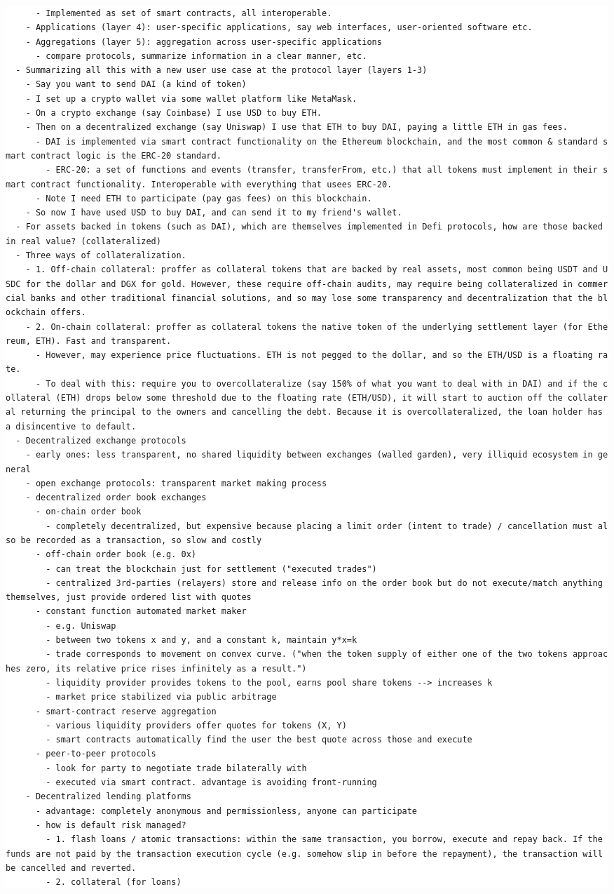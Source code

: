           - Implemented as set of smart contracts, all interoperable.
        - Applications (layer 4): user-specific applications, say web interfaces, user-oriented software etc.
        - Aggregations (layer 5): aggregation across user-specific applications
          - compare protocols, summarize information in a clear manner, etc.
      - Summarizing all this with a new user use case at the protocol layer (layers 1-3)
        - Say you want to send DAI (a kind of token)
        - I set up a crypto wallet via some wallet platform like MetaMask.
        - On a crypto exchange (say Coinbase) I use USD to buy ETH.
        - Then on a decentralized exchange (say Uniswap) I use that ETH to buy DAI, paying a little ETH in gas fees.
          - DAI is implemented via smart contract functionality on the Ethereum blockchain, and the most common & standard smart contract logic is the ERC-20 standard.
            - ERC-20: a set of functions and events (transfer, transferFrom, etc.) that all tokens must implement in their smart contract functionality. Interoperable with everything that usees ERC-20.
          - Note I need ETH to participate (pay gas fees) on this blockchain.
        - So now I have used USD to buy DAI, and can send it to my friend's wallet.
      - For assets backed in tokens (such as DAI), which are themselves implemented in Defi protocols, how are those backed in real value? (collateralized)
      - Three ways of collateralization.
        - 1. Off-chain collateral: proffer as collateral tokens that are backed by real assets, most common being USDT and USDC for the dollar and DGX for gold. However, these require off-chain audits, may require being collateralized in commercial banks and other traditional financial solutions, and so may lose some transparency and decentralization that the blockchain offers.
        - 2. On-chain collateral: proffer as collateral tokens the native token of the underlying settlement layer (for Ethereum, ETH). Fast and transparent.
          - However, may experience price fluctuations. ETH is not pegged to the dollar, and so the ETH/USD is a floating rate.
          - To deal with this: require you to overcollateralize (say 150% of what you want to deal with in DAI) and if the collateral (ETH) drops below some threshold due to the floating rate (ETH/USD), it will start to auction off the collateral returning the principal to the owners and cancelling the debt. Because it is overcollateralized, the loan holder has a disincentive to default.
      - Decentralized exchange protocols
        - early ones: less transparent, no shared liquidity between exchanges (walled garden), very illiquid ecosystem in general
        - open exchange protocols: transparent market making process
        - decentralized order book exchanges
          - on-chain order book
            - completely decentralized, but expensive because placing a limit order (intent to trade) / cancellation must also be recorded as a transaction, so slow and costly
          - off-chain order book (e.g. 0x)
            - can treat the blockchain just for settlement ("executed trades")
            - centralized 3rd-parties (relayers) store and release info on the order book but do not execute/match anything themselves, just provide ordered list with quotes
          - constant function automated market maker
            - e.g. Uniswap
            - between two tokens x and y, and a constant k, maintain y*x=k
            - trade corresponds to movement on convex curve. ("when the token supply of either one of the two tokens approaches zero, its relative price rises infinitely as a result.")
            - liquidity provider provides tokens to the pool, earns pool share tokens --> increases k
            - market price stabilized via public arbitrage
          - smart-contract reserve aggregation
            - various liquidity providers offer quotes for tokens (X, Y)
            - smart contracts automatically find the user the best quote across those and execute
          - peer-to-peer protocols
            - look for party to negotiate trade bilaterally with
            - executed via smart contract. advantage is avoiding front-running
        - Decentralized lending platforms
          - advantage: completely anonymous and permissionless, anyone can participate
          - how is default risk managed?
            - 1. flash loans / atomic transactions: within the same transaction, you borrow, execute and repay back. If the funds are not paid by the transaction execution cycle (e.g. somehow slip in before the repayment), the transaction will be cancelled and reverted.
            - 2. collateral (for loans)